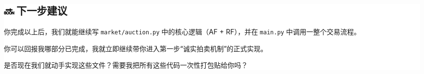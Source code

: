 
## 🔜 下一步建议

你完成以上后，我们就能继续写 `market/auction.py` 中的核心逻辑（AF + RF），并在 `main.py` 中调用一整个交易流程。

你可以回报我哪部分已完成，我就立即继续带你进入第一步“诚实拍卖机制”的正式实现。

是否现在我们就动手实现这些文件？需要我把所有这些代码一次性打包贴给你吗？
